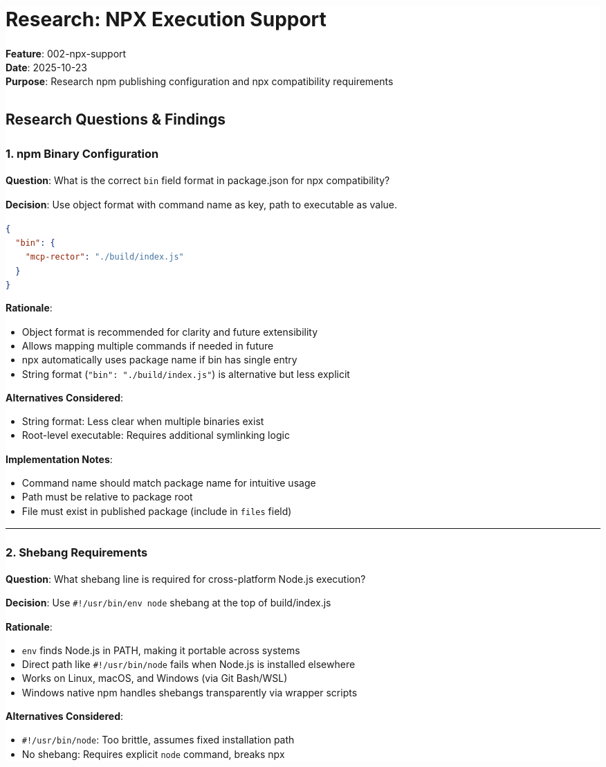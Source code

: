 # Research: NPX Execution Support

**Feature**: 002-npx-support  
**Date**: 2025-10-23  
**Purpose**: Research npm publishing configuration and npx compatibility requirements

## Research Questions & Findings

### 1. npm Binary Configuration

**Question**: What is the correct `bin` field format in package.json for npx compatibility?

**Decision**: Use object format with command name as key, path to executable as value.

```json
{
  "bin": {
    "mcp-rector": "./build/index.js"
  }
}
```

**Rationale**: 
- Object format is recommended for clarity and future extensibility
- Allows mapping multiple commands if needed in future
- npx automatically uses package name if bin has single entry
- String format (`"bin": "./build/index.js"`) is alternative but less explicit

**Alternatives Considered**:
- String format: Less clear when multiple binaries exist
- Root-level executable: Requires additional symlinking logic

**Implementation Notes**:
- Command name should match package name for intuitive usage
- Path must be relative to package root
- File must exist in published package (include in `files` field)

---

### 2. Shebang Requirements

**Question**: What shebang line is required for cross-platform Node.js execution?

**Decision**: Use `#!/usr/bin/env node` shebang at the top of build/index.js

**Rationale**:
- `env` finds Node.js in PATH, making it portable across systems
- Direct path like `#!/usr/bin/node` fails when Node.js is installed elsewhere
- Works on Linux, macOS, and Windows (via Git Bash/WSL)
- Windows native npm handles shebangs transparently via wrapper scripts

**Alternatives Considered**:
- `#!/usr/bin/node`: Too brittle, assumes fixed installation path
- No shebang: Requires explicit `node` command, breaks npx
